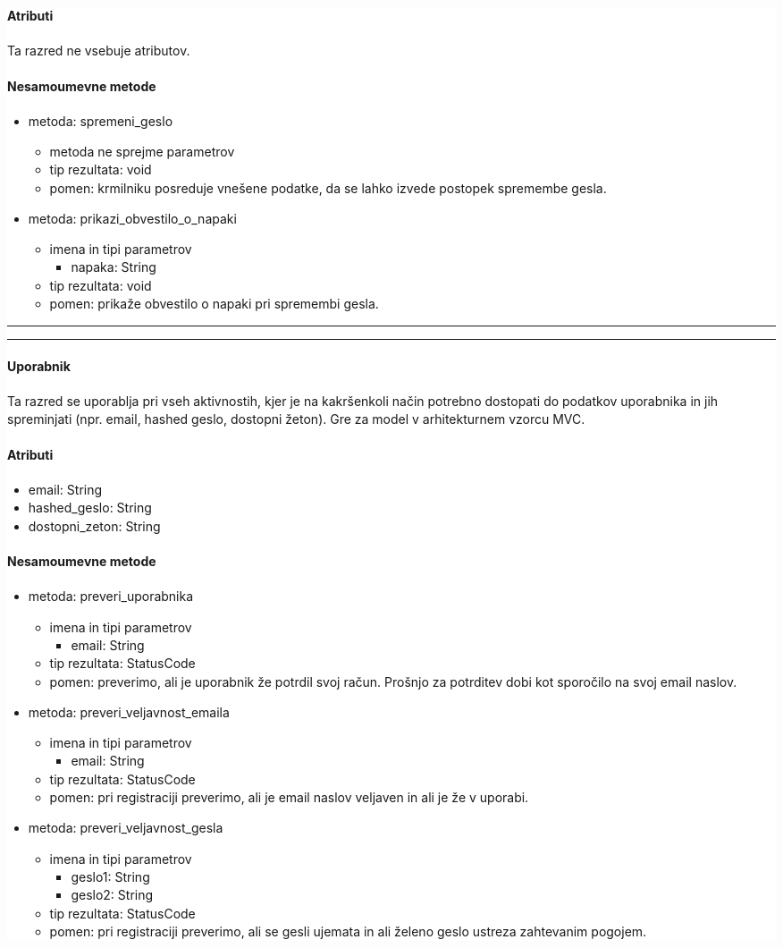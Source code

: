 #### Atributi

Ta razred ne vsebuje atributov.

#### Nesamoumevne metode

* metoda: spremeni_geslo
    * metoda ne sprejme parametrov
    * tip rezultata: void
    * pomen: krmilniku posreduje vnešene podatke, da se lahko izvede postopek spremembe gesla.
    
* metoda: prikazi_obvestilo_o_napaki
    * imena in tipi parametrov
        * napaka: String
    * tip rezultata: void
    * pomen: prikaže obvestilo o napaki pri spremembi gesla.

---

---

#### Uporabnik

Ta razred se uporablja pri vseh aktivnostih, kjer je na kakršenkoli način potrebno dostopati do podatkov uporabnika in jih spreminjati (npr. email, hashed geslo, dostopni žeton).
Gre za model v arhitekturnem vzorcu MVC.

#### Atributi

* email: String
* hashed_geslo: String
* dostopni_zeton: String

#### Nesamoumevne metode

* metoda: preveri_uporabnika
    * imena in tipi parametrov
        * email: String
    * tip rezultata: StatusCode
    * pomen: preverimo, ali je uporabnik že potrdil svoj račun. Prošnjo za potrditev dobi kot sporočilo na svoj email naslov.
    
* metoda: preveri_veljavnost_emaila
    * imena in tipi parametrov
        * email: String
    * tip rezultata: StatusCode
    * pomen: pri registraciji preverimo, ali je email naslov veljaven in ali je že v uporabi.

* metoda: preveri_veljavnost_gesla
    * imena in tipi parametrov
        * geslo1: String
        * geslo2: String
    * tip rezultata: StatusCode
    * pomen: pri registraciji preverimo, ali se gesli ujemata in ali želeno geslo ustreza zahtevanim pogojem.
    